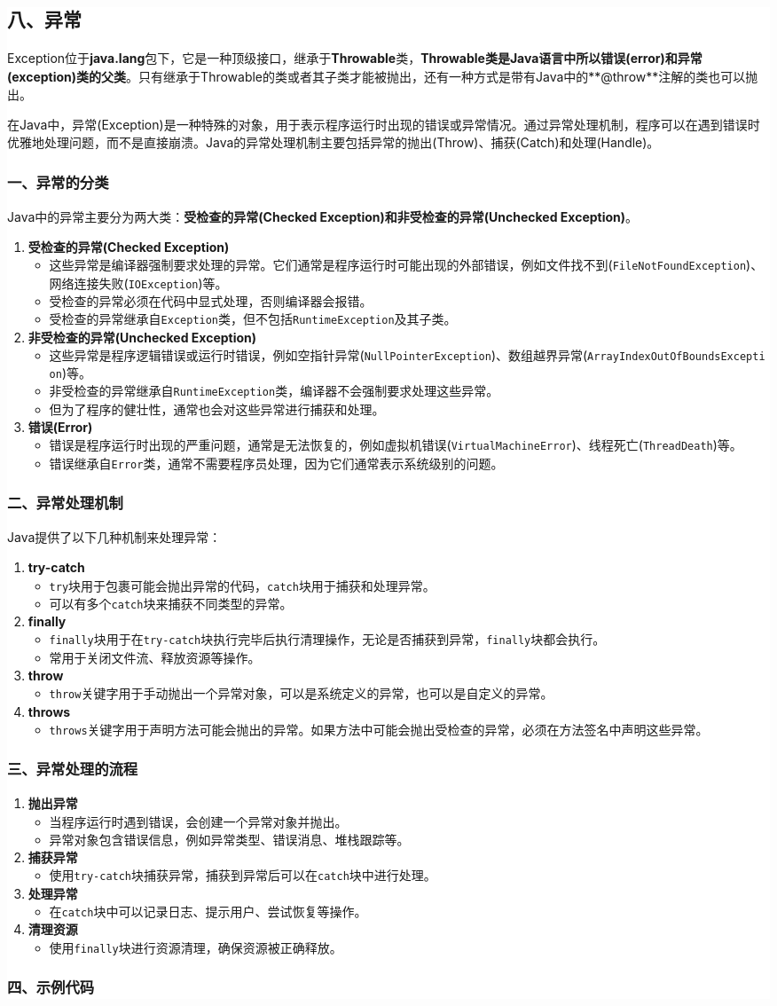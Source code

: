 ## 八、异常

Exception位于**java.lang**包下，它是一种顶级接口，继承于**Throwable**类，**Throwable类是Java语言中所以错误(error)和异常(exception)类的父类**。只有继承于Throwable的类或者其子类才能被抛出，还有一种方式是带有Java中的**@throw**注解的类也可以抛出。

在Java中，异常(Exception)是一种特殊的对象，用于表示程序运行时出现的错误或异常情况。通过异常处理机制，程序可以在遇到错误时优雅地处理问题，而不是直接崩溃。Java的异常处理机制主要包括异常的抛出(Throw)、捕获(Catch)和处理(Handle)。

### 一、异常的分类

Java中的异常主要分为两大类：**受检查的异常(Checked Exception)和非受检查的异常(Unchecked Exception)**。

1. **受检查的异常(Checked Exception)**
   - 这些异常是编译器强制要求处理的异常。它们通常是程序运行时可能出现的外部错误，例如文件找不到(`FileNotFoundException`)、网络连接失败(`IOException`)等。
   - 受检查的异常必须在代码中显式处理，否则编译器会报错。
   - 受检查的异常继承自`Exception`类，但不包括`RuntimeException`及其子类。
2. **非受检查的异常(Unchecked Exception)**
   - 这些异常是程序逻辑错误或运行时错误，例如空指针异常(`NullPointerException`)、数组越界异常(`ArrayIndexOutOfBoundsException`)等。
   - 非受检查的异常继承自`RuntimeException`类，编译器不会强制要求处理这些异常。
   - 但为了程序的健壮性，通常也会对这些异常进行捕获和处理。
3. **错误(Error)**
   - 错误是程序运行时出现的严重问题，通常是无法恢复的，例如虚拟机错误(`VirtualMachineError`)、线程死亡(`ThreadDeath`)等。
   - 错误继承自`Error`类，通常不需要程序员处理，因为它们通常表示系统级别的问题。

### 二、异常处理机制

Java提供了以下几种机制来处理异常：

1. **try-catch**
   - `try`块用于包裹可能会抛出异常的代码，`catch`块用于捕获和处理异常。
   - 可以有多个`catch`块来捕获不同类型的异常。
2. **finally**
   - `finally`块用于在`try-catch`块执行完毕后执行清理操作，无论是否捕获到异常，`finally`块都会执行。
   - 常用于关闭文件流、释放资源等操作。
3. **throw**
   - `throw`关键字用于手动抛出一个异常对象，可以是系统定义的异常，也可以是自定义的异常。
4. **throws**
   - `throws`关键字用于声明方法可能会抛出的异常。如果方法中可能会抛出受检查的异常，必须在方法签名中声明这些异常。

### 三、异常处理的流程

1. **抛出异常**
   - 当程序运行时遇到错误，会创建一个异常对象并抛出。
   - 异常对象包含错误信息，例如异常类型、错误消息、堆栈跟踪等。
2. **捕获异常**
   - 使用`try-catch`块捕获异常，捕获到异常后可以在`catch`块中进行处理。
3. **处理异常**
   - 在`catch`块中可以记录日志、提示用户、尝试恢复等操作。
4. **清理资源**
   - 使用`finally`块进行资源清理，确保资源被正确释放。

### 四、示例代码
